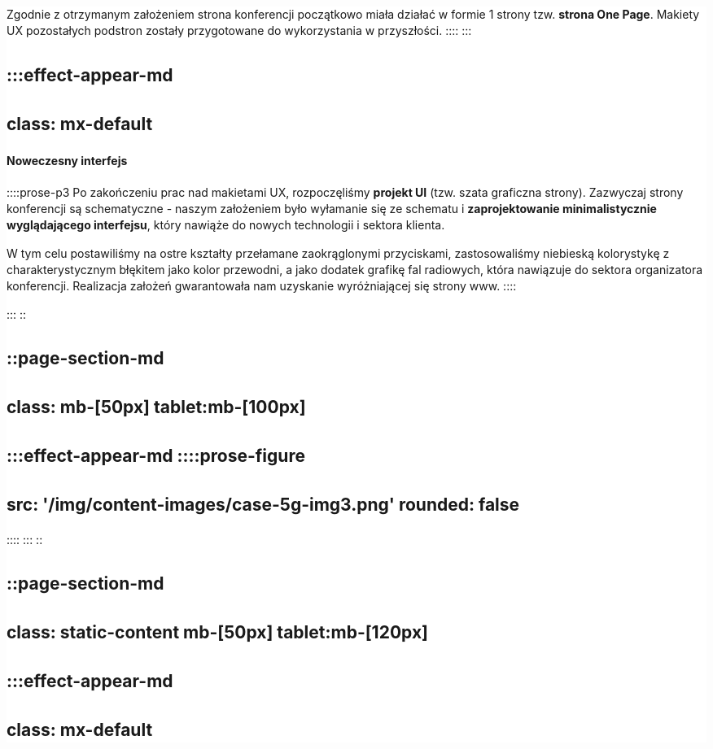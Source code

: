 Zgodnie z otrzymanym założeniem strona konferencji początkowo miała działać w formie 1 strony tzw. **strona One Page**. Makiety UX pozostałych podstron zostały przygotowane do wykorzystania w przyszłości.
::::
:::

:::effect-appear-md
---
class: mx-default
---

#### **Noweczesny interfejs**

::::prose-p3
Po zakończeniu prac nad makietami UX, rozpoczęliśmy **projekt UI** (tzw. szata graficzna strony). Zazwyczaj strony konferencji są schematyczne - naszym założeniem było  wyłamanie się ze schematu i **zaprojektowanie minimalistycznie wyglądającego interfejsu**, który nawiąże do nowych technologii i sektora klienta.

W tym celu postawiliśmy na ostre kształty przełamane zaokrąglonymi przyciskami, zastosowaliśmy niebieską kolorystykę z charakterystycznym błękitem jako kolor przewodni, a jako dodatek grafikę fal radiowych, która nawiązuje do sektora organizatora konferencji. Realizacja założeń gwarantowała nam uzyskanie wyróżniającej się strony www.
::::

:::
::

::page-section-md
---
class: mb-[50px] tablet:mb-[100px]
---
:::effect-appear-md
::::prose-figure
---
src: '/img/content-images/case-5g-img3.png'
rounded: false
---
::::
:::
::



::page-section-md
---
class: static-content mb-[50px] tablet:mb-[120px]
---
:::effect-appear-md
---
class: mx-default
---
